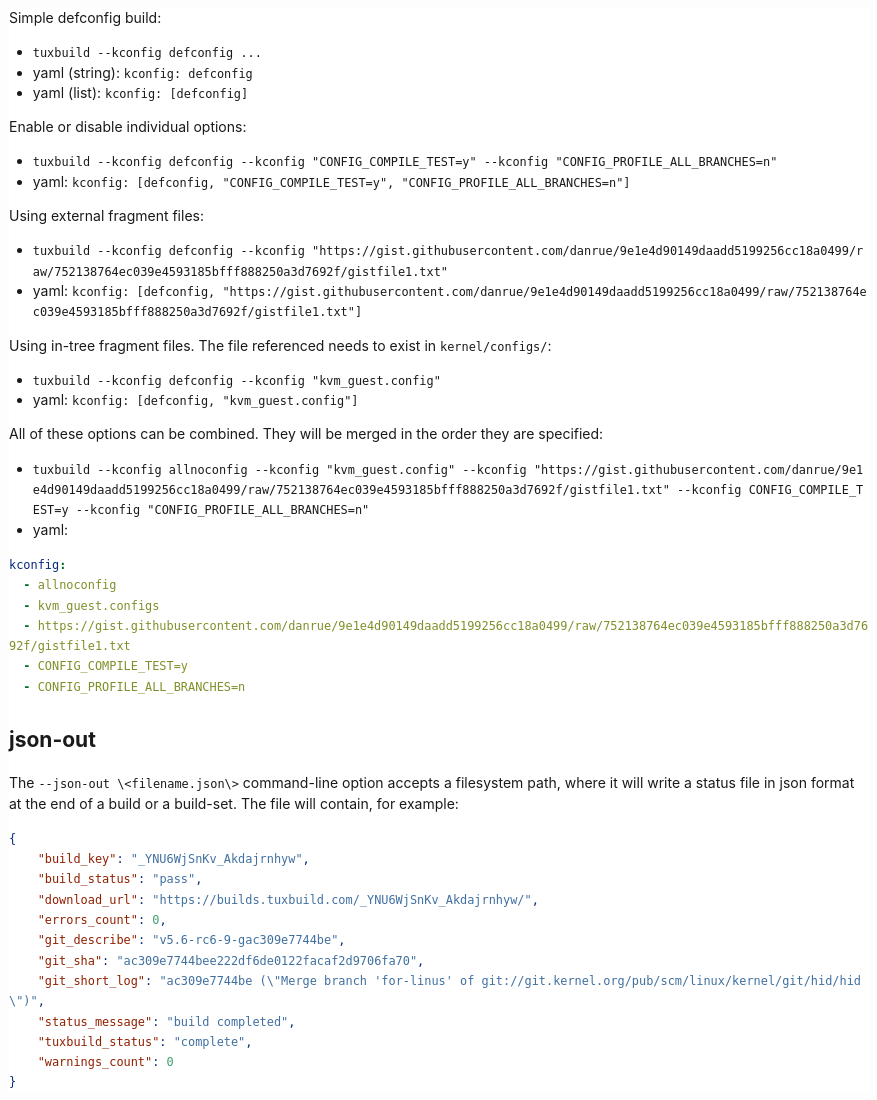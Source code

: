 Simple defconfig build:

- `tuxbuild --kconfig defconfig ...`
- yaml (string): `kconfig: defconfig`
- yaml (list): `kconfig: [defconfig]`

Enable or disable individual options:

- `tuxbuild --kconfig defconfig --kconfig "CONFIG_COMPILE_TEST=y" --kconfig
  "CONFIG_PROFILE_ALL_BRANCHES=n"`
- yaml: `kconfig: [defconfig, "CONFIG_COMPILE_TEST=y",
  "CONFIG_PROFILE_ALL_BRANCHES=n"]`

Using external fragment files:

- `tuxbuild --kconfig defconfig --kconfig
  "https://gist.githubusercontent.com/danrue/9e1e4d90149daadd5199256cc18a0499/raw/752138764ec039e4593185bfff888250a3d7692f/gistfile1.txt"`
- yaml: `kconfig: [defconfig,
  "https://gist.githubusercontent.com/danrue/9e1e4d90149daadd5199256cc18a0499/raw/752138764ec039e4593185bfff888250a3d7692f/gistfile1.txt"]`

Using in-tree fragment files. The file referenced needs to exist in
`kernel/configs/`:

- `tuxbuild --kconfig defconfig --kconfig "kvm_guest.config"`
- yaml: `kconfig: [defconfig, "kvm_guest.config"]`

All of these options can be combined. They will be merged in the order they are
specified:

- `tuxbuild --kconfig allnoconfig --kconfig "kvm_guest.config" --kconfig
  "https://gist.githubusercontent.com/danrue/9e1e4d90149daadd5199256cc18a0499/raw/752138764ec039e4593185bfff888250a3d7692f/gistfile1.txt"
  --kconfig CONFIG_COMPILE_TEST=y --kconfig "CONFIG_PROFILE_ALL_BRANCHES=n"`
- yaml:

```yaml
kconfig:
  - allnoconfig
  - kvm_guest.configs
  - https://gist.githubusercontent.com/danrue/9e1e4d90149daadd5199256cc18a0499/raw/752138764ec039e4593185bfff888250a3d7692f/gistfile1.txt
  - CONFIG_COMPILE_TEST=y
  - CONFIG_PROFILE_ALL_BRANCHES=n
```

## json-out

The `--json-out \<filename.json\>` command-line option accepts a filesystem path,
where it will write a status file in json format at the end of a build or a
build-set. The file will contain, for example:

```json
{
    "build_key": "_YNU6WjSnKv_Akdajrnhyw",
    "build_status": "pass",
    "download_url": "https://builds.tuxbuild.com/_YNU6WjSnKv_Akdajrnhyw/",
    "errors_count": 0,
    "git_describe": "v5.6-rc6-9-gac309e7744be",
    "git_sha": "ac309e7744bee222df6de0122facaf2d9706fa70",
    "git_short_log": "ac309e7744be (\"Merge branch 'for-linus' of git://git.kernel.org/pub/scm/linux/kernel/git/hid/hid\")",
    "status_message": "build completed",
    "tuxbuild_status": "complete",
    "warnings_count": 0
}
```
